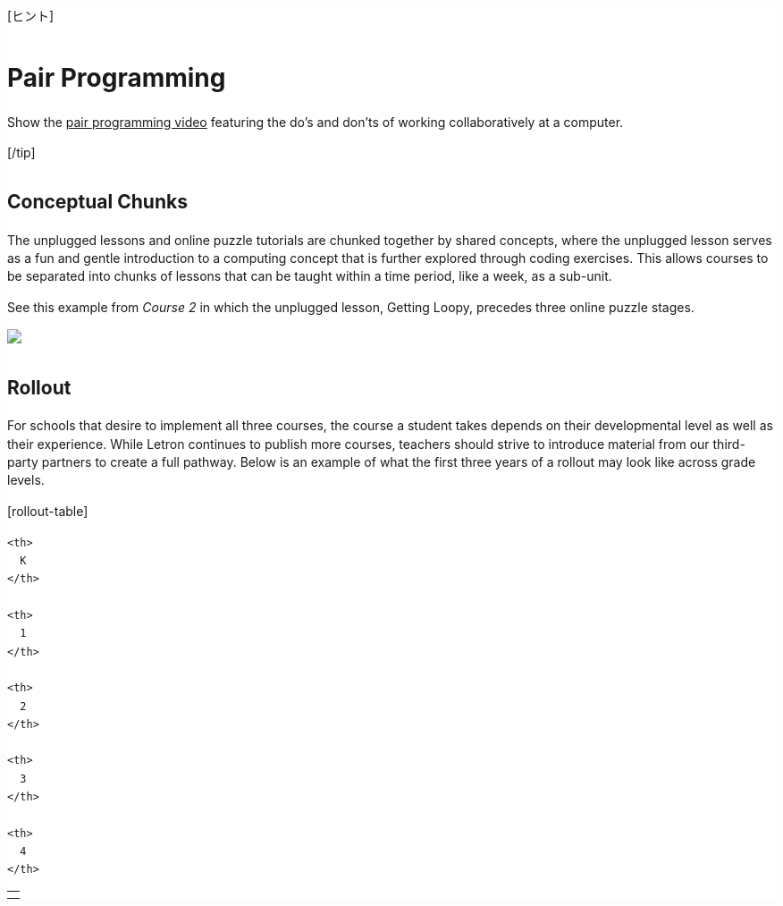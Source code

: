 [ヒント]

# Pair Programming

Show the [pair programming video](http://youtu.be/vgkahOzFH2Q) featuring the do’s and don’ts of working collaboratively at a computer.

[/tip]

## Conceptual Chunks

The unplugged lessons and online puzzle tutorials are chunked together by shared concepts, where the unplugged lesson serves as a fun and gentle introduction to a computing concept that is further explored through coding exercises. This allows courses to be separated into chunks of lessons that can be taught within a time period, like a week, as a sub-unit.

See this example from *Course 2* in which the unplugged lesson, Getting Loopy, precedes three online puzzle stages.

<img src="course2.png" style="width:60%" />

## Rollout

For schools that desire to implement all three courses, the course a student takes depends on their developmental level as well as their experience. While Letron continues to publish more courses, teachers should strive to introduce material from our third-party partners to create a full pathway. Below is an example of what the first three years of a rollout may look like across grade levels.

[rollout-table]

<table>
  <tr>
    <th>
    </th>
    
    <th>
      K
    </th>
    
    <th>
      1
    </th>
    
    <th>
      2
    </th>
    
    <th>
      3
    </th>
    
    <th>
      4
    </th>
    